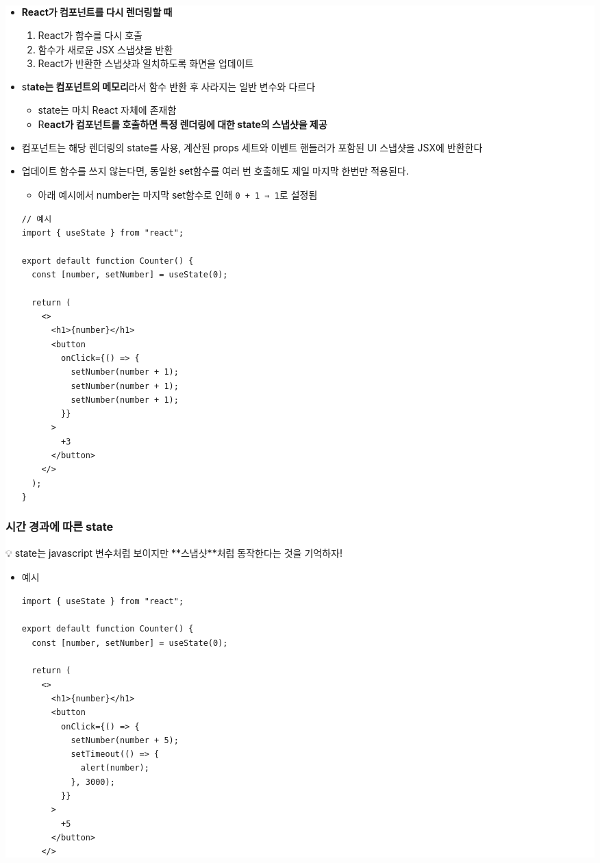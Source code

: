 - **React가 컴포넌트를 다시 렌더링할 때**

  1. React가 함수를 다시 호출
  2. 함수가 새로운 JSX 스냅샷을 반환
  3. React가 반환한 스냅샷과 일치하도록 화면을 업데이트

- st**ate는 컴포넌트의 메모리**라서 함수 반환 후 사라지는 일반 변수와 다르다
  - state는 마치 React 자체에 존재함
  - R**eact가 컴포넌트를 호출하면 특정 렌더링에 대한 state의 스냅샷을 제공**
- 컴포넌트는 해당 렌더링의 state를 사용, 계산된 props 세트와 이벤트 핸들러가 포함된 UI 스냅샷을 JSX에 반환한다

- 업데이트 함수를 쓰지 않는다면, 동일한 set함수를 여러 번 호출해도 제일 마지막 한번만 적용된다.

  - 아래 예시에서 number는 마지막 set함수로 인해 `0 + 1 ⇒ 1`로 설정됨

  ```tsx
  // 예시
  import { useState } from "react";

  export default function Counter() {
    const [number, setNumber] = useState(0);

    return (
      <>
        <h1>{number}</h1>
        <button
          onClick={() => {
            setNumber(number + 1);
            setNumber(number + 1);
            setNumber(number + 1);
          }}
        >
          +3
        </button>
      </>
    );
  }
  ```

### 시간 경과에 따른 state

<aside>
💡 state는 javascript 변수처럼 보이지만 **스냅샷**처럼 동작한다는 것을 기억하자!

</aside>

- 예시

  ```tsx
  import { useState } from "react";

  export default function Counter() {
    const [number, setNumber] = useState(0);

    return (
      <>
        <h1>{number}</h1>
        <button
          onClick={() => {
            setNumber(number + 5);
            setTimeout(() => {
              alert(number);
            }, 3000);
          }}
        >
          +5
        </button>
      </>
  ```